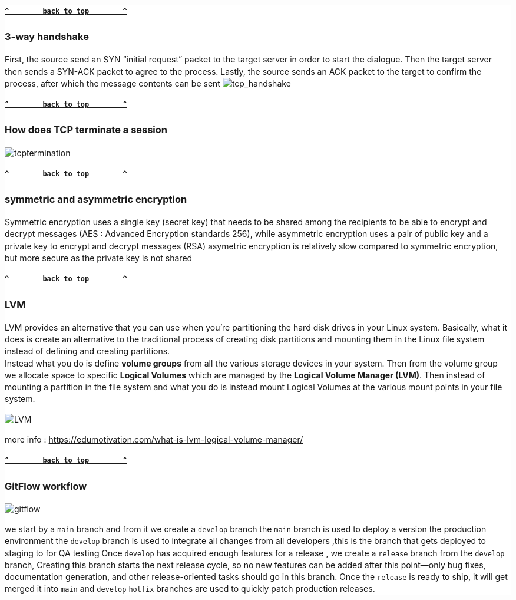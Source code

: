 **[`^        back to top        ^`](#)**
### 3-way handshake 
First, the source send an SYN “initial request” packet to the target server in order to start the dialogue. Then the target server then sends a SYN-ACK packet to agree to the process. Lastly, the source sends an ACK packet to the target to confirm the process, after which the message contents can be sent
![tcp_handshake]({{site.url}}/assets/images/article_post/tcp-handshake-diagram.webp)

**[`^        back to top        ^`](#)**
### How does TCP terminate a session
![tcptermination]({{site.url}}/assets/images/article_post/tcptermination.png)

**[`^        back to top        ^`](#)**
### symmetric and asymmetric encryption

Symmetric encryption uses a single key (secret key) that needs to be shared among the recipients to be able to encrypt and decrypt messages (AES : Advanced Encryption standards 256), while asymmetric encryption uses a pair of public key and a private key to encrypt and decrypt messages (RSA)
asymetric encryption is relatively slow compared to symmetric encryption, but more secure as the private key is not shared

**[`^        back to top        ^`](#)**
### LVM
LVM provides an alternative that you can use when you’re partitioning the hard disk drives in your Linux system.
Basically, what it does is create an alternative to the traditional process of creating disk partitions and mounting them in the Linux file system instead of defining and creating partitions.\
Instead what you do is define **volume groups** from all the various storage devices in your system.
Then from the volume group we allocate space to specific **Logical Volumes** which are managed by the **Logical Volume Manager (LVM)**.
Then instead of mounting a partition in the file system and what you do is instead mount Logical Volumes at the various mount points in your file system.

![LVM]({{site.url}}/assets/images/article_post/LVM.jpg)

more info : https://edumotivation.com/what-is-lvm-logical-volume-manager/

**[`^        back to top        ^`](#)**

### GitFlow workflow
![gitflow]({{site.url}}/assets/images/article_post/gitflow.png)

we start by a `main` branch and from it we create a `develop` branch
the `main` branch is used to deploy a version the production environment
the `develop` branch is used to integrate all changes from all developers ,this is the branch that gets deployed to staging to for QA testing
Once `develop` has acquired enough features for a release , we create a `release` branch from the `develop` branch, Creating this branch starts the next release cycle, so no new features can be added after this point—only bug fixes, documentation generation, and other release-oriented tasks should go in this branch.
Once the `release` is ready to ship, it will get merged it into `main` and `develop`
`hotfix` branches are used to quickly patch production releases.
